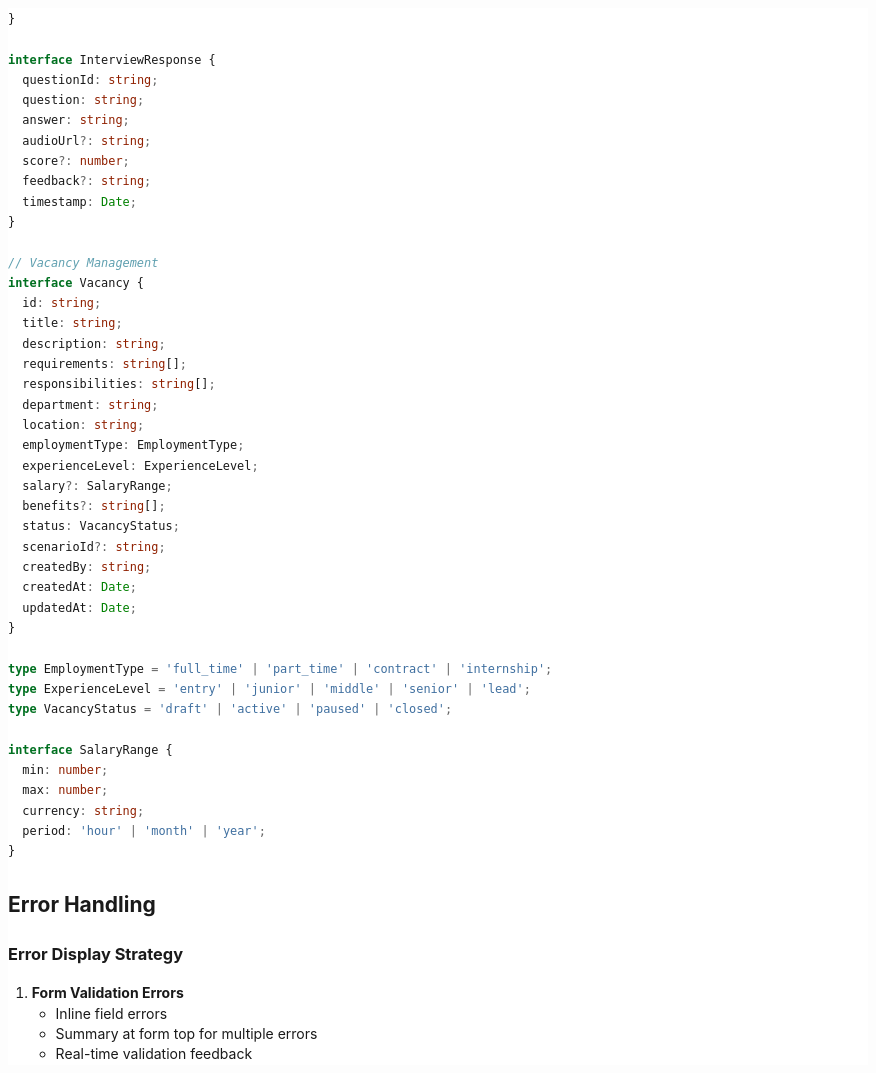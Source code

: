 ```typescript
}

interface InterviewResponse {
  questionId: string;
  question: string;
  answer: string;
  audioUrl?: string;
  score?: number;
  feedback?: string;
  timestamp: Date;
}

// Vacancy Management
interface Vacancy {
  id: string;
  title: string;
  description: string;
  requirements: string[];
  responsibilities: string[];
  department: string;
  location: string;
  employmentType: EmploymentType;
  experienceLevel: ExperienceLevel;
  salary?: SalaryRange;
  benefits?: string[];
  status: VacancyStatus;
  scenarioId?: string;
  createdBy: string;
  createdAt: Date;
  updatedAt: Date;
}

type EmploymentType = 'full_time' | 'part_time' | 'contract' | 'internship';
type ExperienceLevel = 'entry' | 'junior' | 'middle' | 'senior' | 'lead';
type VacancyStatus = 'draft' | 'active' | 'paused' | 'closed';

interface SalaryRange {
  min: number;
  max: number;
  currency: string;
  period: 'hour' | 'month' | 'year';
}
```

## Error Handling

### Error Display Strategy

1. **Form Validation Errors**
   - Inline field errors
   - Summary at form top for multiple errors
   - Real-time validation feedback
